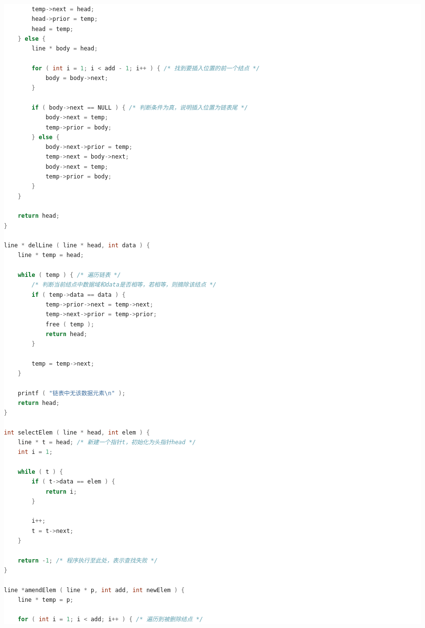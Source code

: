 ``` cpp
        temp->next = head;
        head->prior = temp;
        head = temp;
    } else {
        line * body = head;

        for ( int i = 1; i < add - 1; i++ ) { /* 找到要插入位置的前一个结点 */
            body = body->next;
        }

        if ( body->next == NULL ) { /* 判断条件为真，说明插入位置为链表尾 */
            body->next = temp;
            temp->prior = body;
        } else {
            body->next->prior = temp;
            temp->next = body->next;
            body->next = temp;
            temp->prior = body;
        }
    }

    return head;
}

line * delLine ( line * head, int data ) {
    line * temp = head;

    while ( temp ) { /* 遍历链表 */
        /* 判断当前结点中数据域和data是否相等，若相等，则摘除该结点 */
        if ( temp->data == data ) {
            temp->prior->next = temp->next;
            temp->next->prior = temp->prior;
            free ( temp );
            return head;
        }

        temp = temp->next;
    }

    printf ( "链表中无该数据元素\n" );
    return head;
}

int selectElem ( line * head, int elem ) {
    line * t = head; /* 新建一个指针t，初始化为头指针head */
    int i = 1;

    while ( t ) {
        if ( t->data == elem ) {
            return i;
        }

        i++;
        t = t->next;
    }

    return -1; /* 程序执行至此处，表示查找失败 */
}

line *amendElem ( line * p, int add, int newElem ) {
    line * temp = p;

    for ( int i = 1; i < add; i++ ) { /* 遍历到被删除结点 */
```